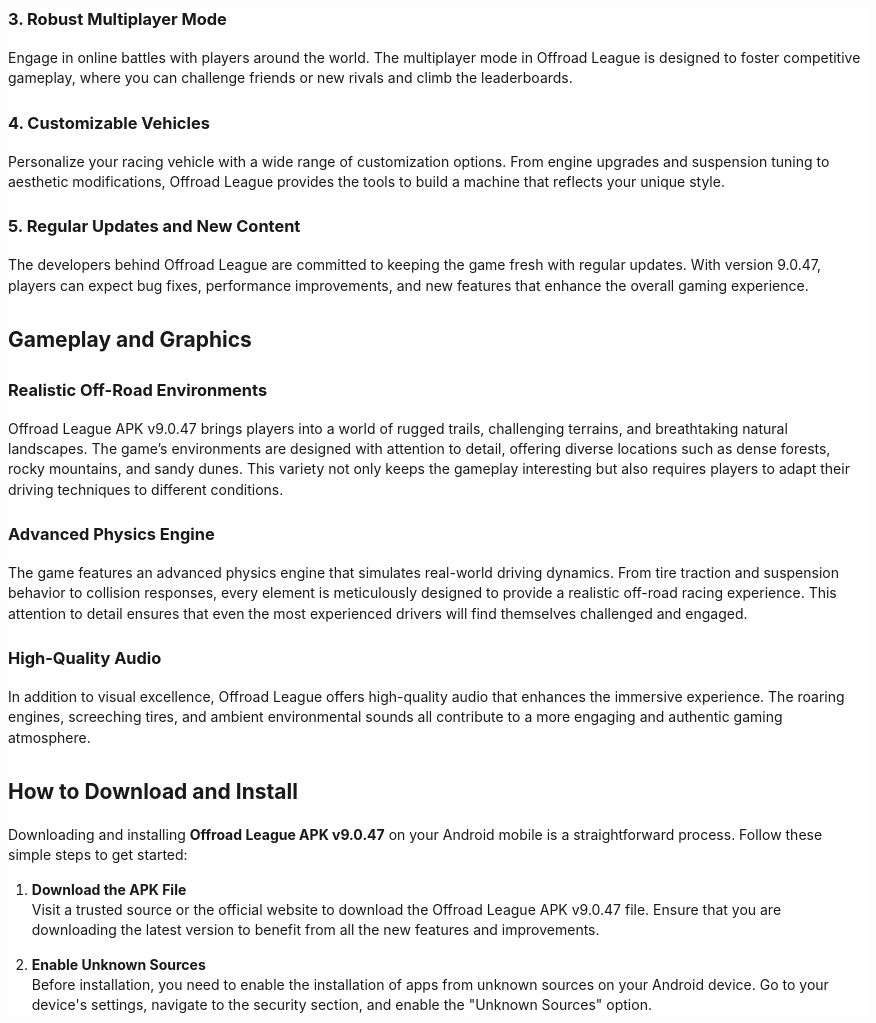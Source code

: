 ### 3. Robust Multiplayer Mode
Engage in online battles with players around the world. The multiplayer mode in Offroad League is designed to foster competitive gameplay, where you can challenge friends or new rivals and climb the leaderboards.

### 4. Customizable Vehicles
Personalize your racing vehicle with a wide range of customization options. From engine upgrades and suspension tuning to aesthetic modifications, Offroad League provides the tools to build a machine that reflects your unique style.

### 5. Regular Updates and New Content
The developers behind Offroad League are committed to keeping the game fresh with regular updates. With version 9.0.47, players can expect bug fixes, performance improvements, and new features that enhance the overall gaming experience.

## Gameplay and Graphics

### Realistic Off-Road Environments
Offroad League APK v9.0.47 brings players into a world of rugged trails, challenging terrains, and breathtaking natural landscapes. The game’s environments are designed with attention to detail, offering diverse locations such as dense forests, rocky mountains, and sandy dunes. This variety not only keeps the gameplay interesting but also requires players to adapt their driving techniques to different conditions.

### Advanced Physics Engine
The game features an advanced physics engine that simulates real-world driving dynamics. From tire traction and suspension behavior to collision responses, every element is meticulously designed to provide a realistic off-road racing experience. This attention to detail ensures that even the most experienced drivers will find themselves challenged and engaged.

### High-Quality Audio
In addition to visual excellence, Offroad League offers high-quality audio that enhances the immersive experience. The roaring engines, screeching tires, and ambient environmental sounds all contribute to a more engaging and authentic gaming atmosphere.

## How to Download and Install

Downloading and installing **Offroad League APK v9.0.47** on your Android mobile is a straightforward process. Follow these simple steps to get started:

1. **Download the APK File**  
   Visit a trusted source or the official website to download the Offroad League APK v9.0.47 file. Ensure that you are downloading the latest version to benefit from all the new features and improvements.

2. **Enable Unknown Sources**  
   Before installation, you need to enable the installation of apps from unknown sources on your Android device. Go to your device's settings, navigate to the security section, and enable the "Unknown Sources" option.
